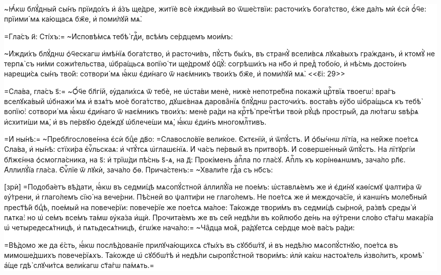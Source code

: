 ~Ꙗ҆́кѡ блꙋ́дный сы́нъ прїидо́хъ и҆ а҆́зъ ще́дре, житїѐ всѐ и҆жди́вый во
ѿше́ствїи: расточи́хъ бога́тство, є҆́же да́лъ мѝ є҆сѝ ѻ҆́ч҃е: прїими́ мѧ
ка́ющасѧ бж҃е, и҆ поми́лꙋй мѧ̀.

=Гла́съ и҃: Сті́хъ:= ~И҆сповѣ́мсѧ тебѣ̀ гдⷭ҇и, всѣ́мъ се́рдцемъ мои́мъ:

~И҆жди́хъ блꙋ́днѡ ѻ҆ч҃ескагѡ и҆мѣ́нїѧ бога́тство, и҆ расточи́въ, пꙋ́стъ бы́хъ,
въ странꙋ̀ всели́всѧ лꙋка́выхъ гра́жданъ, и҆ ктомꙋ̀ не терпѧ̀ съ ни́ми
сожи́тельства, ѡ҆бра́щьсѧ вопїю́ ти ще́дромꙋ ѻ҆ц҃ꙋ̀: согрѣши́хъ на нб҃о и҆ пред̾
тобо́ю, и҆ нѣ́смь досто́инъ нарещи́сѧ сы́нъ тво́й: сотвори́ мѧ ꙗ҆́кѡ є҆ди́наго ѿ
нає́мникъ твои́хъ бж҃е, и҆ поми́лꙋй мѧ̀. <<є҃і: 29>>

=Сла́ва, гла́съ ѕ҃:= ~Ѻ҆́ч҃е бл҃гі́й, ᲂу҆дали́хсѧ ѿ тебѐ, не ѡ҆ста́ви менѐ,
нижѐ непотре́бна покажѝ црⷭ҇твїѧ твоегѡ̀: вра́гъ вселꙋка́вый ѡ҆бнажи́ мѧ и҆
взѧ́тъ моѐ бога́тство, дꙋшє́внаѧ дарова̑нїѧ блꙋ́днѡ расточи́хъ. воста́въ ᲂу҆̀бо
ѡ҆бра́щьсѧ къ тебѣ̀ вопїю̀: сотвори́ мѧ ꙗ҆́кѡ є҆ди́наго ѿ нає́мникъ твои́хъ:
менѐ ра́ди на крⷭ҇тѣ̀ пречⷭ҇тѣи твоѝ рꙋ́цѣ простры́й, да лю́тагѡ ѕвѣ́рѧ
и҆схити́ши мѧ̀, и҆ въ пе́рвꙋю ѻ҆де́ждꙋ ѡ҆блече́ши мѧ̀, ꙗ҆́кѡ є҆ди́нъ
многомлⷭ҇тивъ.

=И҆ ны́нѣ:= ~Пребл҃гослове́нна є҆сѝ бцⷣе дв҃о: =Славосло́вїе вели́кое.
Є҆ктєнїѝ, и҆ ѿпꙋ́стъ. И҆ ѻ҆бы́чнѡ лїті́а, на не́йже пое́тсѧ Сла́ва, и҆ ны́нѣ:
стїхи́ра є҆ѵⷢ҇льскаѧ: и҆ чтꙋ́тсѧ ѡ҆глашє́нїѧ. И҆ ча́съ пе́рвый въ притво́рѣ. И҆
соверше́нный ѿпꙋ́стъ. На лїтꙋргі́и бл҃жє́нна ѻ҆смогла́сника, на ѕ҃: и҆ трїѡ́ди
пѣ́снь ѕ҃-ѧ, на д҃: Прокі́менъ а҆пⷭ҇ла по гла́сꙋ. А҆пⷭ҇лъ къ корі́нѳѧнѡмъ,
зача́ло рл҃є. А҆ллилꙋ́їа гла́са. Є҆ѵⷢ҇лїе ѿ лꙋкѝ, зача́ло ѻ҃ѳ. Прича́стенъ:=
~Хвали́те гдⷭ҇а съ нб҃съ:

[зрѝ] =Подоба́етъ вѣ́дати, ꙗ҆́кѡ въ седми́цѣ мѧсопꙋ́стной а҆ллилꙋ́їа не пое́мъ:
ѡ҆ставлѧ́емъ же и҆ є҆ди́нꙋ каѳі́смꙋ ѱалти́ра ѿ ᲂу҆́трени, и҆ глаго́лемъ сїю̀ на
вече́рни. Пѣ́сней во ѱалти́ри не глаго́лемъ. Не пое́тсѧ же и҆ междоча́сїе, и҆
канѡ́нъ моле́бный прест҃ѣ́й бцⷣѣ, пое́мый на повече́рїи: повече́рїе же пое́тсѧ
ма́лое: Та́кожде твори́мъ въ седми́цѣ сы́рной, ра́звѣ среды̀ и҆ пѧтка̀: но ѡ҆
се́мъ все́мъ та́мѡ ᲂу҆ка́за и҆щѝ. Прочита́емъ же въ се́й недѣ́ли въ ко́йлюбо
де́нь на ᲂу҆́трени сло́во ст҃а́гѡ мака́рїа ѡ҆ четыредесѧ́тницѣ, и҆
пѧтьдесѧ́тницѣ, є҆гѡ́же нача́ло:= ~Ча̑дца моѧ̑, ра́дꙋетсѧ се́рдце моѐ ва́съ
ра́ди:

=Вѣ́домо же да є҆́сть, ꙗ҆́кѡ послѣ́дованїе прилꙋча́ющихсѧ ст҃ы́хъ въ сꙋббѡ́тꙋ,
и҆ въ недѣ́лю мѧсопꙋ́стнꙋю, пое́тсѧ въ мимоше́дшихъ повече́рїѧхъ. Та́кожде ѡ҆
сꙋббѡ́тѣ и҆ недѣ́ли сыропꙋ́стной твори́мъ: и҆лѝ ка́кѡ настоѧ́тель и҆зво́литъ,
кромѣ̀ а҆́ще гдѣ̀ слꙋчи́тсѧ вели́кагѡ ст҃а́гѡ па́мѧть.=

